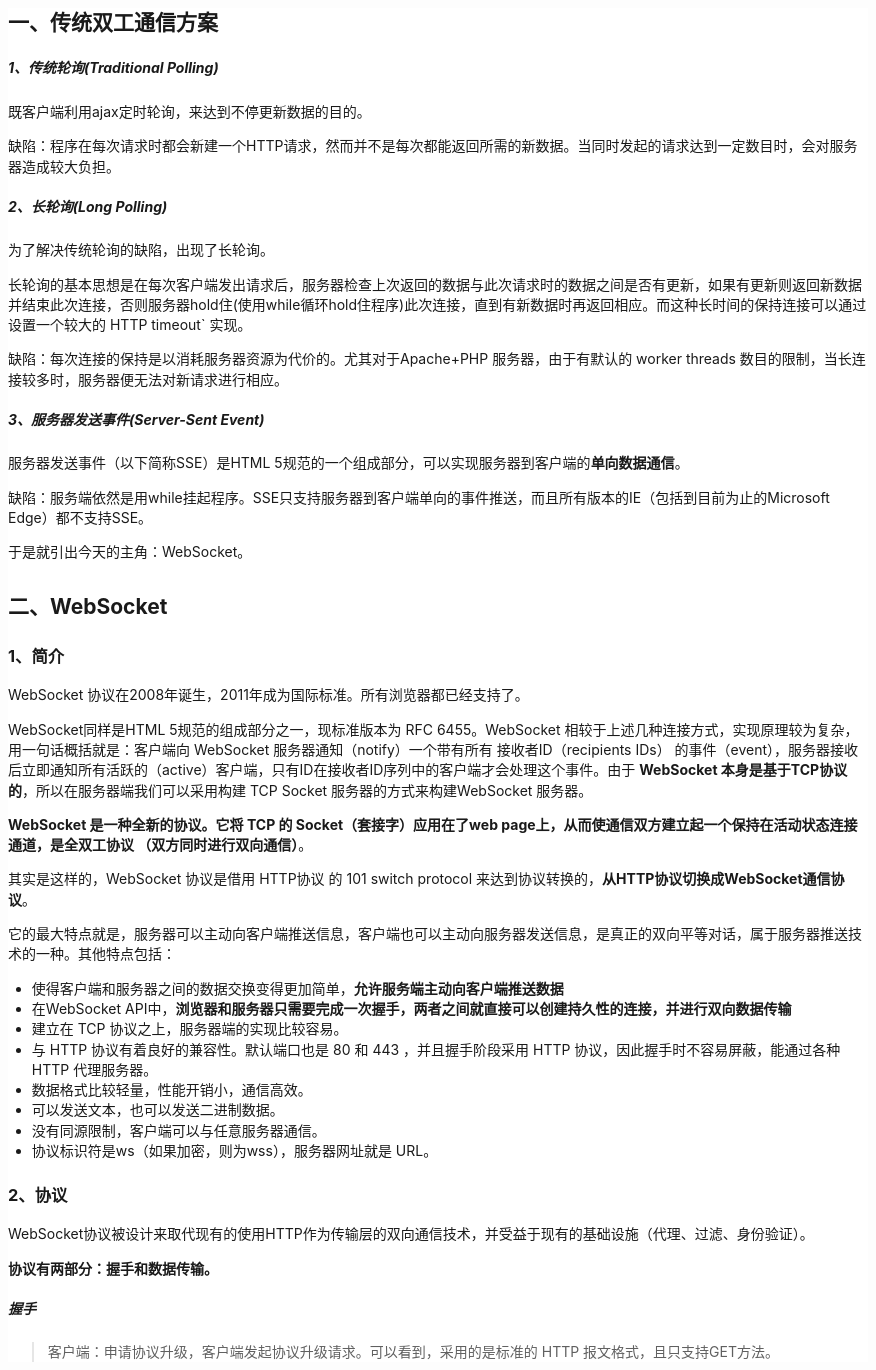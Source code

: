 ## 一、传统双工通信方案

##### 1、传统轮询(Traditional Polling)
既客户端利用ajax定时轮询，来达到不停更新数据的目的。

缺陷：程序在每次请求时都会新建一个HTTP请求，然而并不是每次都能返回所需的新数据。当同时发起的请求达到一定数目时，会对服务器造成较大负担。

##### 2、长轮询(Long Polling)
为了解决传统轮询的缺陷，出现了长轮询。

长轮询的基本思想是在每次客户端发出请求后，服务器检查上次返回的数据与此次请求时的数据之间是否有更新，如果有更新则返回新数据并结束此次连接，否则服务器hold住(使用while循环hold住程序)此次连接，直到有新数据时再返回相应。而这种长时间的保持连接可以通过设置一个较大的 HTTP timeout` 实现。

缺陷：每次连接的保持是以消耗服务器资源为代价的。尤其对于Apache+PHP 服务器，由于有默认的 worker threads 数目的限制，当长连接较多时，服务器便无法对新请求进行相应。

##### 3、服务器发送事件(Server-Sent Event)
服务器发送事件（以下简称SSE）是HTML 5规范的一个组成部分，可以实现服务器到客户端的**单向数据通信**。

缺陷：服务端依然是用while挂起程序。SSE只支持服务器到客户端单向的事件推送，而且所有版本的IE（包括到目前为止的Microsoft Edge）都不支持SSE。

于是就引出今天的主角：WebSocket。

## 二、WebSocket
### 1、简介
WebSocket 协议在2008年诞生，2011年成为国际标准。所有浏览器都已经支持了。

WebSocket同样是HTML 5规范的组成部分之一，现标准版本为 RFC 6455。WebSocket 相较于上述几种连接方式，实现原理较为复杂，用一句话概括就是：客户端向 WebSocket 服务器通知（notify）一个带有所有 接收者ID（recipients IDs） 的事件（event），服务器接收后立即通知所有活跃的（active）客户端，只有ID在接收者ID序列中的客户端才会处理这个事件。由于 **WebSocket 本身是基于TCP协议的**，所以在服务器端我们可以采用构建 TCP Socket 服务器的方式来构建WebSocket 服务器。

**WebSocket 是一种全新的协议。它将 TCP 的 Socket（套接字）应用在了web page上，从而使通信双方建立起一个保持在活动状态连接通道，是全双工协议
（双方同时进行双向通信）**。

其实是这样的，WebSocket 协议是借用 HTTP协议 的 101 switch protocol 来达到协议转换的，**从HTTP协议切换成WebSocket通信协议**。

它的最大特点就是，服务器可以主动向客户端推送信息，客户端也可以主动向服务器发送信息，是真正的双向平等对话，属于服务器推送技术的一种。其他特点包括：

* 使得客户端和服务器之间的数据交换变得更加简单，**允许服务端主动向客户端推送数据**
* 在WebSocket API中，**浏览器和服务器只需要完成一次握手，两者之间就直接可以创建持久性的连接，并进行双向数据传输**
* 建立在 TCP 协议之上，服务器端的实现比较容易。
* 与 HTTP 协议有着良好的兼容性。默认端口也是 80 和 443 ，并且握手阶段采用 HTTP 协议，因此握手时不容易屏蔽，能通过各种 HTTP 代理服务器。
* 数据格式比较轻量，性能开销小，通信高效。
* 可以发送文本，也可以发送二进制数据。
* 没有同源限制，客户端可以与任意服务器通信。
* 协议标识符是ws（如果加密，则为wss），服务器网址就是 URL。

### 2、协议
WebSocket协议被设计来取代现有的使用HTTP作为传输层的双向通信技术，并受益于现有的基础设施（代理、过滤、身份验证）。

**协议有两部分：握手和数据传输。**

##### 握手

> 客户端：申请协议升级，客户端发起协议升级请求。可以看到，采用的是标准的 HTTP 报文格式，且只支持GET方法。
